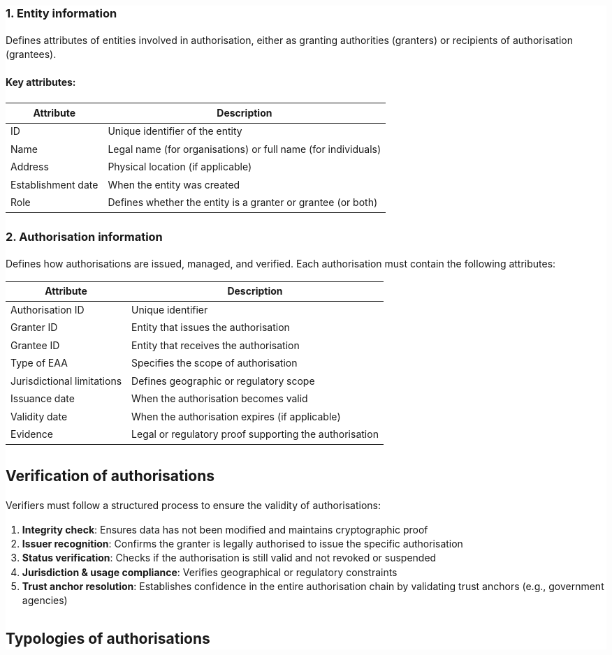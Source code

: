 ### 1. Entity information

Defines attributes of entities involved in authorisation, either as granting authorities (granters) or recipients of authorisation (grantees).

#### Key attributes:

| Attribute | Description |
|-----------|-------------|
| ID | Unique identifier of the entity |
| Name | Legal name (for organisations) or full name (for individuals) |
| Address | Physical location (if applicable) |
| Establishment date | When the entity was created |
| Role | Defines whether the entity is a granter or grantee (or both) |

### 2. Authorisation information

Defines how authorisations are issued, managed, and verified. Each authorisation must contain the following attributes:

| Attribute | Description |
|-----------|-------------|
| Authorisation ID | Unique identifier |
| Granter ID | Entity that issues the authorisation |
| Grantee ID | Entity that receives the authorisation |
| Type of EAA | Specifies the scope of authorisation |
| Jurisdictional limitations | Defines geographic or regulatory scope |
| Issuance date | When the authorisation becomes valid |
| Validity date | When the authorisation expires (if applicable) |
| Evidence | Legal or regulatory proof supporting the authorisation |

## Verification of authorisations

Verifiers must follow a structured process to ensure the validity of authorisations:

1. **Integrity check**: Ensures data has not been modified and maintains cryptographic proof
2. **Issuer recognition**: Confirms the granter is legally authorised to issue the specific authorisation
3. **Status verification**: Checks if the authorisation is still valid and not revoked or suspended
4. **Jurisdiction & usage compliance**: Verifies geographical or regulatory constraints
5. **Trust anchor resolution**: Establishes confidence in the entire authorisation chain by validating trust anchors (e.g., government agencies)

## Typologies of authorisations
